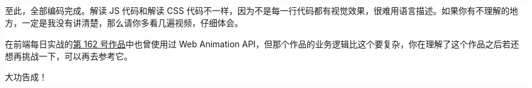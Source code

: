 至此，全部编码完成。解读 JS 代码和解读 CSS 代码不一样，因为不是每一行代码都有视觉效果，很难用语言描述。如果你有不理解的地方，一定是我没有讲清楚，那么请你多看几遍视频，仔细体会。

在前端每日实战的[第 162 号作品](/post/x7166/)中也曾使用过 Web Animation API，但那个作品的业务逻辑比这个要复杂，你在理解了这个作品之后若还想再挑战一下，可以再去参考它。

大功告成！
